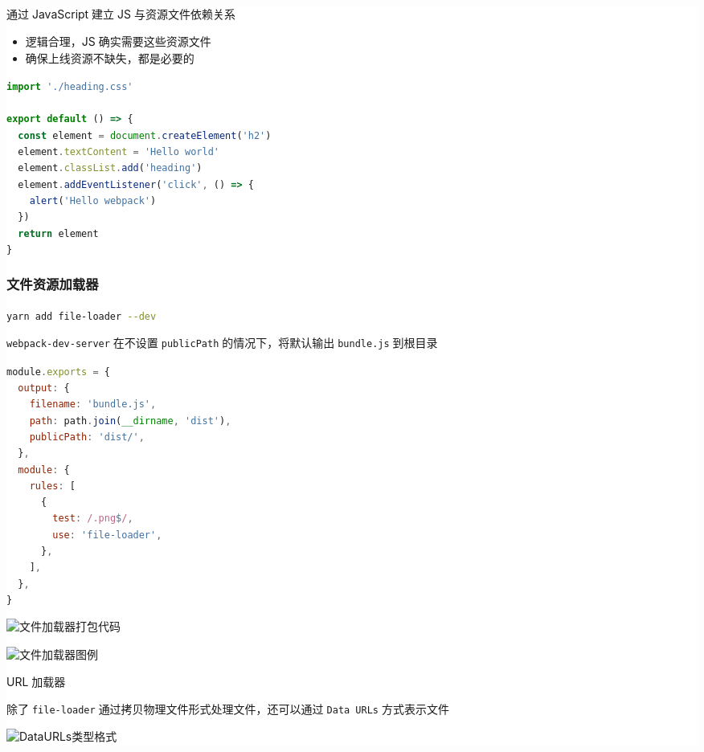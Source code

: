通过 JavaScript 建立 JS 与资源文件依赖关系

- 逻辑合理，JS 确实需要这些资源文件
- 确保上线资源不缺失，都是必要的

```js
import './heading.css'

export default () => {
  const element = document.createElement('h2')
  element.textContent = 'Hello world'
  element.classList.add('heading')
  element.addEventListener('click', () => {
    alert('Hello webpack')
  })
  return element
}
```

### 文件资源加载器

```bash
yarn add file-loader --dev
```

`webpack-dev-server` 在不设置 `publicPath` 的情况下，将默认输出 `bundle.js` 到根目录

```js
module.exports = {
  output: {
    filename: 'bundle.js',
    path: path.join(__dirname, 'dist'),
    publicPath: 'dist/',
  },
  module: {
    rules: [
      {
        test: /.png$/,
        use: 'file-loader',
      },
    ],
  },
}
```

![文件加载器打包代码](https://gitee.com/lilyn/pic/raw/master/lagoulearn-img/%E6%96%87%E4%BB%B6%E5%8A%A0%E8%BD%BD%E5%99%A8%E6%89%93%E5%8C%85%E4%BB%A3%E7%A0%81.png)

![文件加载器图例](https://gitee.com/lilyn/pic/raw/master/lagoulearn-img/%E6%96%87%E4%BB%B6%E5%8A%A0%E8%BD%BD%E5%99%A8%E5%9B%BE%E4%BE%8B.png)

URL 加载器

除了 `file-loader` 通过拷贝物理文件形式处理文件，还可以通过 `Data URLs` 方式表示文件

![DataURLs类型格式](https://gitee.com/lilyn/pic/raw/master/lagoulearn-img/DataURLs%E7%B1%BB%E5%9E%8B%E6%A0%BC%E5%BC%8F.png)
